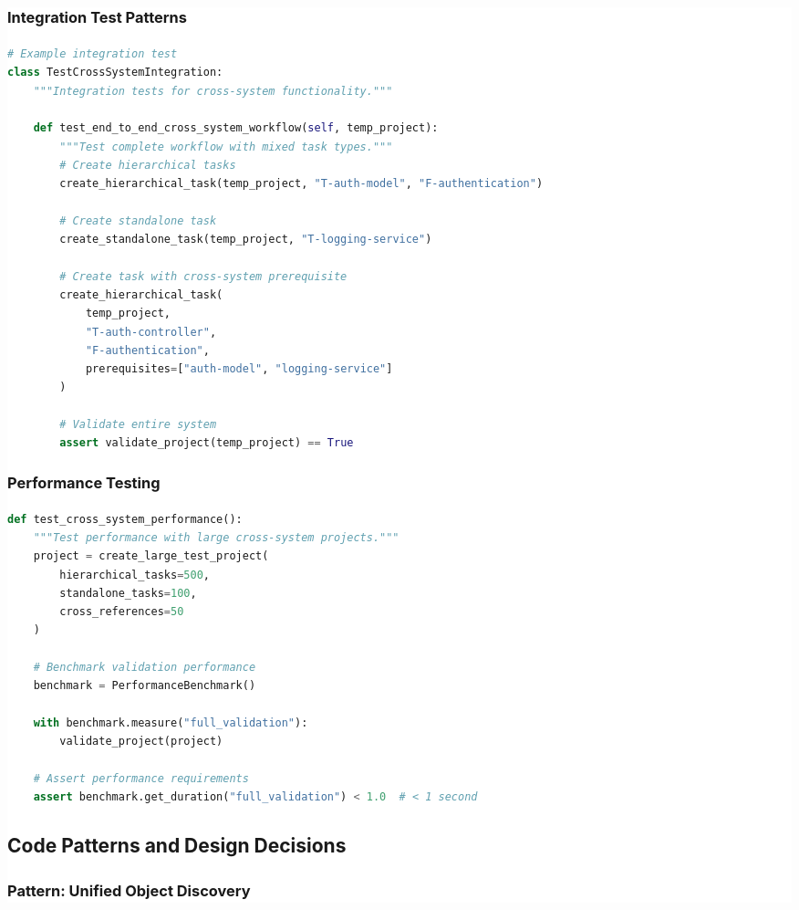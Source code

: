 ### Integration Test Patterns

```python
# Example integration test
class TestCrossSystemIntegration:
    """Integration tests for cross-system functionality."""
    
    def test_end_to_end_cross_system_workflow(self, temp_project):
        """Test complete workflow with mixed task types."""
        # Create hierarchical tasks
        create_hierarchical_task(temp_project, "T-auth-model", "F-authentication")
        
        # Create standalone task  
        create_standalone_task(temp_project, "T-logging-service")
        
        # Create task with cross-system prerequisite
        create_hierarchical_task(
            temp_project, 
            "T-auth-controller", 
            "F-authentication",
            prerequisites=["auth-model", "logging-service"]
        )
        
        # Validate entire system
        assert validate_project(temp_project) == True
```

### Performance Testing

```python
def test_cross_system_performance():
    """Test performance with large cross-system projects."""
    project = create_large_test_project(
        hierarchical_tasks=500,
        standalone_tasks=100,
        cross_references=50
    )
    
    # Benchmark validation performance
    benchmark = PerformanceBenchmark()
    
    with benchmark.measure("full_validation"):
        validate_project(project)
        
    # Assert performance requirements
    assert benchmark.get_duration("full_validation") < 1.0  # < 1 second
```

## Code Patterns and Design Decisions

### Pattern: Unified Object Discovery
